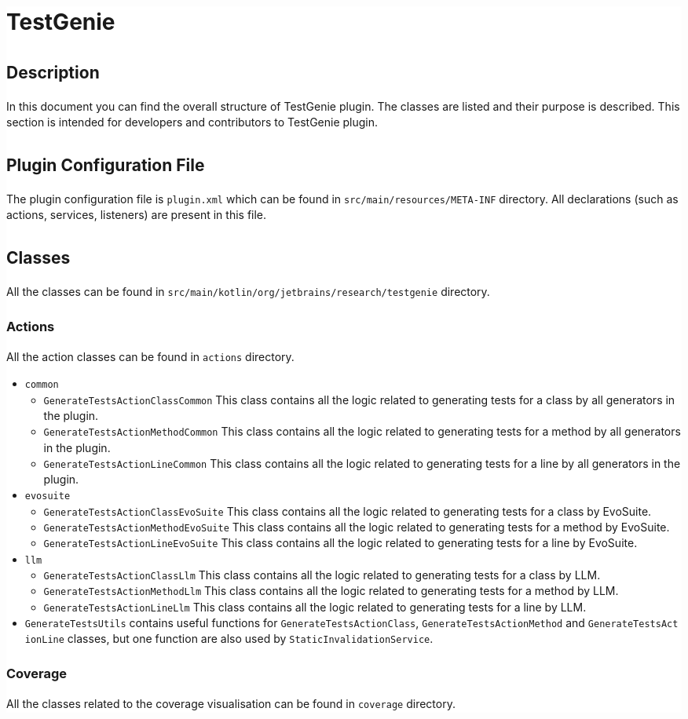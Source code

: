 # TestGenie

## Description

In this document you can find the overall structure of TestGenie plugin. The classes are listed and their purpose is described. This section is intended for developers and contributors to TestGenie plugin.

## Plugin Configuration File

The plugin configuration file is `plugin.xml` which can be found in `src/main/resources/META-INF` directory. All declarations (such as actions, services, listeners) are present in this file.

## Classes

All the classes can be found in `src/main/kotlin/org/jetbrains/research/testgenie` directory.

### Actions

All the action classes can be found in `actions` directory.

- `common`
    - `GenerateTestsActionClassCommon` This class contains all the logic related to generating tests for a class by all generators in the plugin.
    - `GenerateTestsActionMethodCommon` This class contains all the logic related to generating tests for a method by all generators in the plugin.
    - `GenerateTestsActionLineCommon` This class contains all the logic related to generating tests for a line by all generators in the plugin.
- `evosuite`
    - `GenerateTestsActionClassEvoSuite` This class contains all the logic related to generating tests for a class by EvoSuite.
    - `GenerateTestsActionMethodEvoSuite` This class contains all the logic related to generating tests for a method by EvoSuite.
    - `GenerateTestsActionLineEvoSuite` This class contains all the logic related to generating tests for a line by EvoSuite.
- `llm`
    - `GenerateTestsActionClassLlm` This class contains all the logic related to generating tests for a class by LLM.
    - `GenerateTestsActionMethodLlm` This class contains all the logic related to generating tests for a method by LLM.
    - `GenerateTestsActionLineLlm` This class contains all the logic related to generating tests for a line by LLM.
- `GenerateTestsUtils` contains useful functions for `GenerateTestsActionClass`, `GenerateTestsActionMethod` and `GenerateTestsActionLine` classes, but one function are also used by `StaticInvalidationService`.

### Coverage

All the classes related to the coverage visualisation can be found in `coverage` directory.
